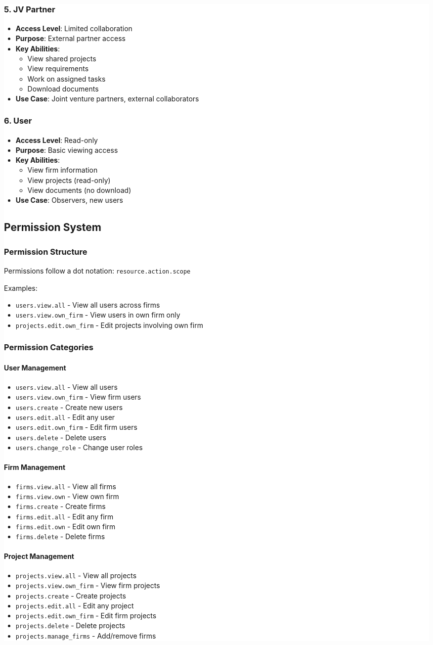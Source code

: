 ### 5. JV Partner
- **Access Level**: Limited collaboration
- **Purpose**: External partner access
- **Key Abilities**:
  - View shared projects
  - View requirements
  - Work on assigned tasks
  - Download documents
- **Use Case**: Joint venture partners, external collaborators

### 6. User
- **Access Level**: Read-only
- **Purpose**: Basic viewing access
- **Key Abilities**:
  - View firm information
  - View projects (read-only)
  - View documents (no download)
- **Use Case**: Observers, new users

## Permission System

### Permission Structure
Permissions follow a dot notation: `resource.action.scope`

Examples:
- `users.view.all` - View all users across firms
- `users.view.own_firm` - View users in own firm only
- `projects.edit.own_firm` - Edit projects involving own firm

### Permission Categories

#### User Management
- `users.view.all` - View all users
- `users.view.own_firm` - View firm users
- `users.create` - Create new users
- `users.edit.all` - Edit any user
- `users.edit.own_firm` - Edit firm users
- `users.delete` - Delete users
- `users.change_role` - Change user roles

#### Firm Management
- `firms.view.all` - View all firms
- `firms.view.own` - View own firm
- `firms.create` - Create firms
- `firms.edit.all` - Edit any firm
- `firms.edit.own` - Edit own firm
- `firms.delete` - Delete firms

#### Project Management
- `projects.view.all` - View all projects
- `projects.view.own_firm` - View firm projects
- `projects.create` - Create projects
- `projects.edit.all` - Edit any project
- `projects.edit.own_firm` - Edit firm projects
- `projects.delete` - Delete projects
- `projects.manage_firms` - Add/remove firms
